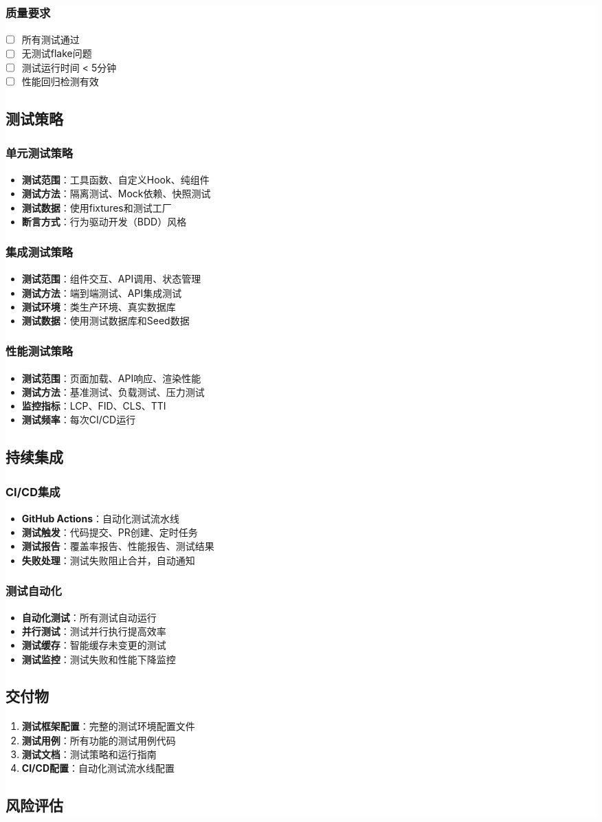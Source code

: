 ### 质量要求
- [ ] 所有测试通过
- [ ] 无测试flake问题
- [ ] 测试运行时间 < 5分钟
- [ ] 性能回归检测有效

## 测试策略

### 单元测试策略
- **测试范围**：工具函数、自定义Hook、纯组件
- **测试方法**：隔离测试、Mock依赖、快照测试
- **测试数据**：使用fixtures和测试工厂
- **断言方式**：行为驱动开发（BDD）风格

### 集成测试策略
- **测试范围**：组件交互、API调用、状态管理
- **测试方法**：端到端测试、API集成测试
- **测试环境**：类生产环境、真实数据库
- **测试数据**：使用测试数据库和Seed数据

### 性能测试策略
- **测试范围**：页面加载、API响应、渲染性能
- **测试方法**：基准测试、负载测试、压力测试
- **监控指标**：LCP、FID、CLS、TTI
- **测试频率**：每次CI/CD运行

## 持续集成

### CI/CD集成
- **GitHub Actions**：自动化测试流水线
- **测试触发**：代码提交、PR创建、定时任务
- **测试报告**：覆盖率报告、性能报告、测试结果
- **失败处理**：测试失败阻止合并，自动通知

### 测试自动化
- **自动化测试**：所有测试自动运行
- **并行测试**：测试并行执行提高效率
- **测试缓存**：智能缓存未变更的测试
- **测试监控**：测试失败和性能下降监控

## 交付物

1. **测试框架配置**：完整的测试环境配置文件
2. **测试用例**：所有功能的测试用例代码
3. **测试文档**：测试策略和运行指南
4. **CI/CD配置**：自动化测试流水线配置

## 风险评估

